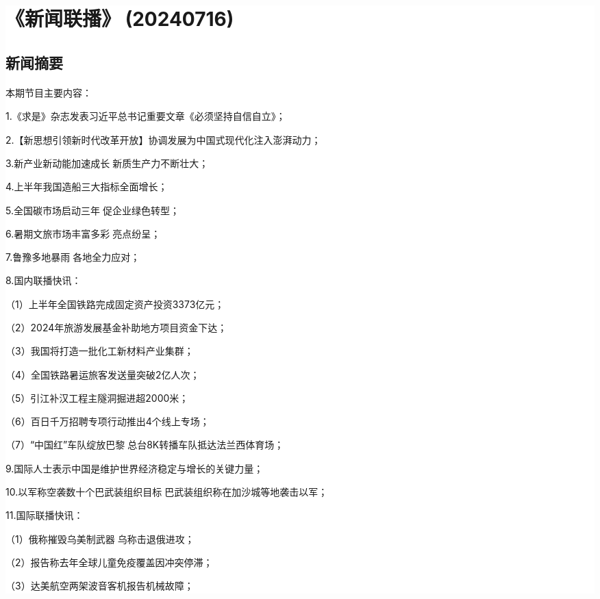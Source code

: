 # 《新闻联播》 (20240716)

## 新闻摘要

本期节目主要内容：


1.《求是》杂志发表习近平总书记重要文章《必须坚持自信自立》；


2.【新思想引领新时代改革开放】协调发展为中国式现代化注入澎湃动力；


3.新产业新动能加速成长 新质生产力不断壮大；


4.上半年我国造船三大指标全面增长；


5.全国碳市场启动三年 促企业绿色转型；


6.暑期文旅市场丰富多彩 亮点纷呈；


7.鲁豫多地暴雨 各地全力应对；


8.国内联播快讯：


（1）上半年全国铁路完成固定资产投资3373亿元；


（2）2024年旅游发展基金补助地方项目资金下达；


（3）我国将打造一批化工新材料产业集群；


（4）全国铁路暑运旅客发送量突破2亿人次；


（5）引江补汉工程主隧洞掘进超2000米；


（6）百日千万招聘专项行动推出4个线上专场；


（7）“中国红”车队绽放巴黎 总台8K转播车队抵达法兰西体育场；


9.国际人士表示中国是维护世界经济稳定与增长的关键力量；


10.以军称空袭数十个巴武装组织目标 巴武装组织称在加沙城等地袭击以军；


11.国际联播快讯：


（1）俄称摧毁乌美制武器 乌称击退俄进攻；


（2）报告称去年全球儿童免疫覆盖因冲突停滞；


（3）达美航空两架波音客机报告机械故障；
